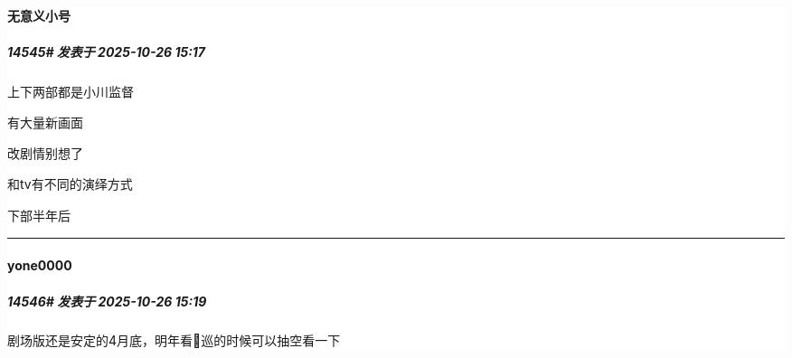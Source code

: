 ####  无意义小号  
##### 14545#       发表于 2025-10-26 15:17

上下两部都是小川监督

有大量新画面

改剧情别想了

和tv有不同的演绎方式

下部半年后

*****

####  yone0000  
##### 14546#       发表于 2025-10-26 15:19

剧场版还是安定的4月底，明年看🐔巡的时候可以抽空看一下

